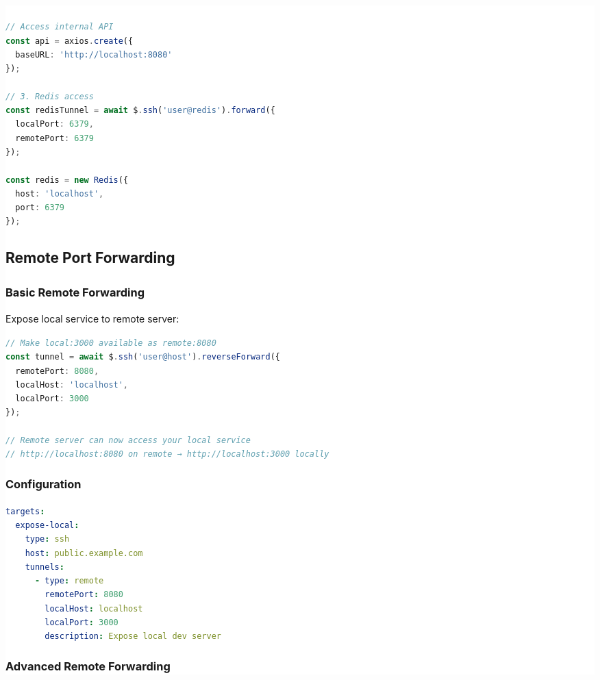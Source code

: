 ```typescript

// Access internal API
const api = axios.create({
  baseURL: 'http://localhost:8080'
});

// 3. Redis access
const redisTunnel = await $.ssh('user@redis').forward({
  localPort: 6379,
  remotePort: 6379
});

const redis = new Redis({
  host: 'localhost',
  port: 6379
});
```

## Remote Port Forwarding

### Basic Remote Forwarding

Expose local service to remote server:

```typescript
// Make local:3000 available as remote:8080
const tunnel = await $.ssh('user@host').reverseForward({
  remotePort: 8080,
  localHost: 'localhost',
  localPort: 3000
});

// Remote server can now access your local service
// http://localhost:8080 on remote → http://localhost:3000 locally
```

### Configuration

```yaml
targets:
  expose-local:
    type: ssh
    host: public.example.com
    tunnels:
      - type: remote
        remotePort: 8080
        localHost: localhost
        localPort: 3000
        description: Expose local dev server
```

### Advanced Remote Forwarding
